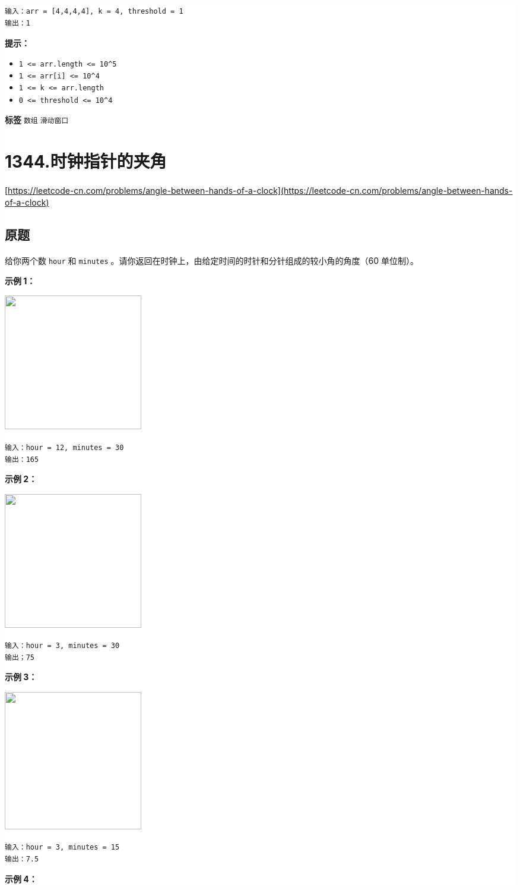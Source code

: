 ```
输入：arr = [4,4,4,4], k = 4, threshold = 1
输出：1

```
 

 **提示：** 
-  `1 <= arr.length <= 10^5` 
-  `1 <= arr[i] <= 10^4` 
-  `1 <= k <= arr.length` 
-  `0 <= threshold <= 10^4` 
 
**标签**
`数组` `滑动窗口` 


## 
```python

```
>
# 1344.时钟指针的夹角
[https://leetcode-cn.com/problems/angle-between-hands-of-a-clock](https://leetcode-cn.com/problems/angle-between-hands-of-a-clock) 
## 原题
给你两个数 `hour` 和 `minutes` 。请你返回在时钟上，由给定时间的时针和分针组成的较小角的角度（60 单位制）。

 

 **示例 1：** 

<img alt="" src="https://assets.leetcode-cn.com/aliyun-lc-upload/uploads/2020/02/08/sample_1_1673.png" style="height: 225px; width: 230px;">

```
输入：hour = 12, minutes = 30
输出：165

```
 **示例 2：** 

<img alt="" src="https://assets.leetcode-cn.com/aliyun-lc-upload/uploads/2020/02/08/sample_2_1673.png" style="height: 225px; width: 230px;">

```
输入：hour = 3, minutes = 30
输出；75

```
 **示例 3：** 

 **<img alt="" src="https://assets.leetcode-cn.com/aliyun-lc-upload/uploads/2020/02/08/sample_3_1673.png" style="height: 231px; width: 230px;">** 

```
输入：hour = 3, minutes = 15
输出：7.5

```
 **示例 4：** 
